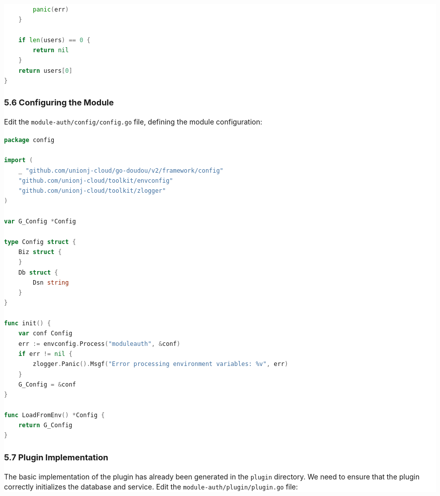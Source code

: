```go
		panic(err)
	}

	if len(users) == 0 {
		return nil
	}
	return users[0]
}
```

### 5.6 Configuring the Module

Edit the `module-auth/config/config.go` file, defining the module configuration:

```go
package config

import (
	_ "github.com/unionj-cloud/go-doudou/v2/framework/config"
	"github.com/unionj-cloud/toolkit/envconfig"
	"github.com/unionj-cloud/toolkit/zlogger"
)

var G_Config *Config

type Config struct {
	Biz struct {
	}
	Db struct {
		Dsn string
	}
}

func init() {
	var conf Config
	err := envconfig.Process("moduleauth", &conf)
	if err != nil {
		zlogger.Panic().Msgf("Error processing environment variables: %v", err)
	}
	G_Config = &conf
}

func LoadFromEnv() *Config {
	return G_Config
}
```

### 5.7 Plugin Implementation

The basic implementation of the plugin has already been generated in the `plugin` directory. We need to ensure that the plugin correctly initializes the database and service. Edit the `module-auth/plugin/plugin.go` file:
